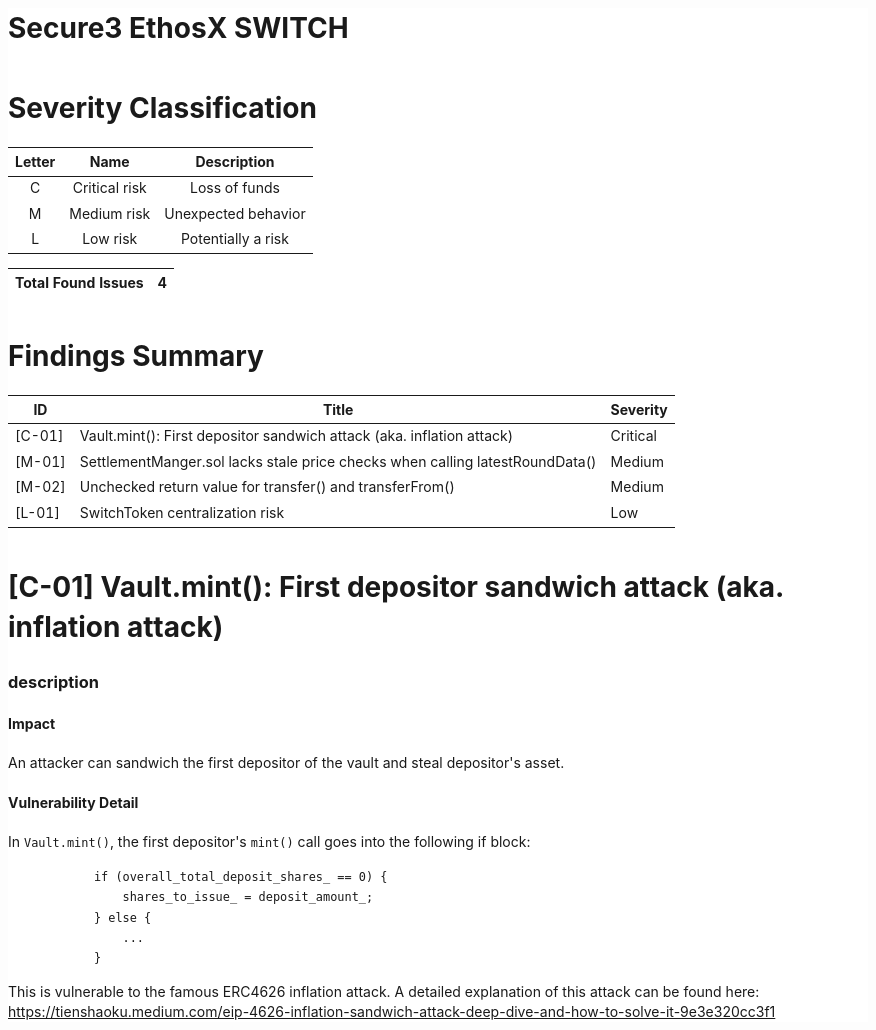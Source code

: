 # Secure3 EthosX SWITCH

# Severity Classification

| Letter | Name | Description |
|:--:|:-------:|:-------:|
| C  | Critical risk | Loss of funds |
| M |  Medium risk | Unexpected behavior |
| L  | Low risk | Potentially a risk |

| Total Found Issues | 4 |
|:--:|:--:|

# Findings Summary

| ID     | Title                                                                                 | Severity |
| ------ | -------------------------------------------------------------------------------       | -------- |
| [C-01] | Vault.mint(): First depositor sandwich attack (aka. inflation attack)                            | Critical |
| [M-01] | SettlementManger.sol lacks stale price checks when calling latestRoundData()                    | Medium   |
| [M-02] | Unchecked return value for transfer() and transferFrom() | Medium   |
| [L-01] | SwitchToken centralization risk                          | Low      |

# [C-01] Vault.mint(): First depositor sandwich attack (aka. inflation attack)

### description

#### Impact

An attacker can sandwich the first depositor of the vault and steal depositor's asset.

#### Vulnerability Detail

In `Vault.mint()`, the first depositor's `mint()` call goes into the following if block:

```solidity
            if (overall_total_deposit_shares_ == 0) {
                shares_to_issue_ = deposit_amount_;
            } else {
                ...
            }
```

This is vulnerable to the famous ERC4626 inflation attack. A detailed explanation of this attack can be found here: https://tienshaoku.medium.com/eip-4626-inflation-sandwich-attack-deep-dive-and-how-to-solve-it-9e3e320cc3f1
